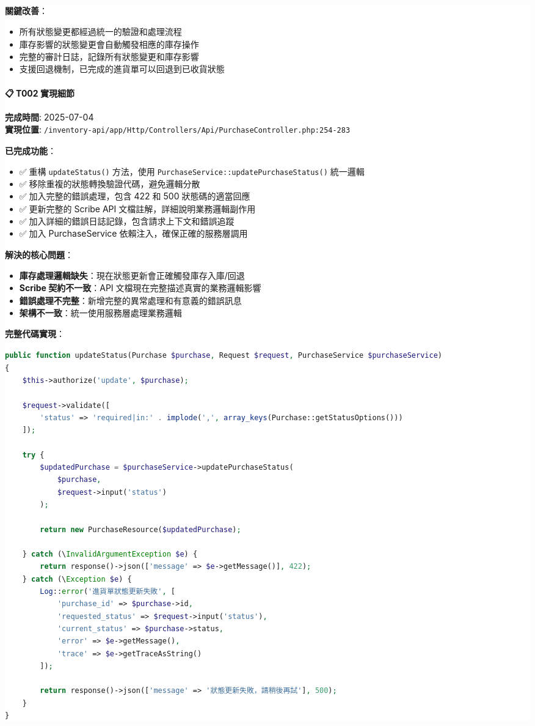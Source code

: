 **關鍵改善**：
- 所有狀態變更都經過統一的驗證和處理流程
- 庫存影響的狀態變更會自動觸發相應的庫存操作
- 完整的審計日誌，記錄所有狀態變更和庫存影響
- 支援回退機制，已完成的進貨單可以回退到已收貨狀態

#### 📋 T002 實現細節

**完成時間**: 2025-07-04  
**實現位置**: `/inventory-api/app/Http/Controllers/Api/PurchaseController.php:254-283`

**已完成功能**：
- ✅ 重構 `updateStatus()` 方法，使用 `PurchaseService::updatePurchaseStatus()` 統一邏輯
- ✅ 移除重複的狀態轉換驗證代碼，避免邏輯分散
- ✅ 加入完整的錯誤處理，包含 422 和 500 狀態碼的適當回應
- ✅ 更新完整的 Scribe API 文檔註解，詳細說明業務邏輯副作用
- ✅ 加入詳細的錯誤日誌記錄，包含請求上下文和錯誤追蹤
- ✅ 加入 PurchaseService 依賴注入，確保正確的服務層調用

**解決的核心問題**：
- **庫存處理邏輯缺失**：現在狀態更新會正確觸發庫存入庫/回退
- **Scribe 契約不一致**：API 文檔現在完整描述真實的業務邏輯影響
- **錯誤處理不完整**：新增完整的異常處理和有意義的錯誤訊息
- **架構不一致**：統一使用服務層處理業務邏輯

**完整代碼實現**：
```php
public function updateStatus(Purchase $purchase, Request $request, PurchaseService $purchaseService)
{
    $this->authorize('update', $purchase);

    $request->validate([
        'status' => 'required|in:' . implode(',', array_keys(Purchase::getStatusOptions()))
    ]);

    try {
        $updatedPurchase = $purchaseService->updatePurchaseStatus(
            $purchase, 
            $request->input('status')
        );
        
        return new PurchaseResource($updatedPurchase);
        
    } catch (\InvalidArgumentException $e) {
        return response()->json(['message' => $e->getMessage()], 422);
    } catch (\Exception $e) {
        Log::error('進貨單狀態更新失敗', [
            'purchase_id' => $purchase->id,
            'requested_status' => $request->input('status'),
            'current_status' => $purchase->status,
            'error' => $e->getMessage(),
            'trace' => $e->getTraceAsString()
        ]);
        
        return response()->json(['message' => '狀態更新失敗，請稍後再試'], 500);
    }
}
```
